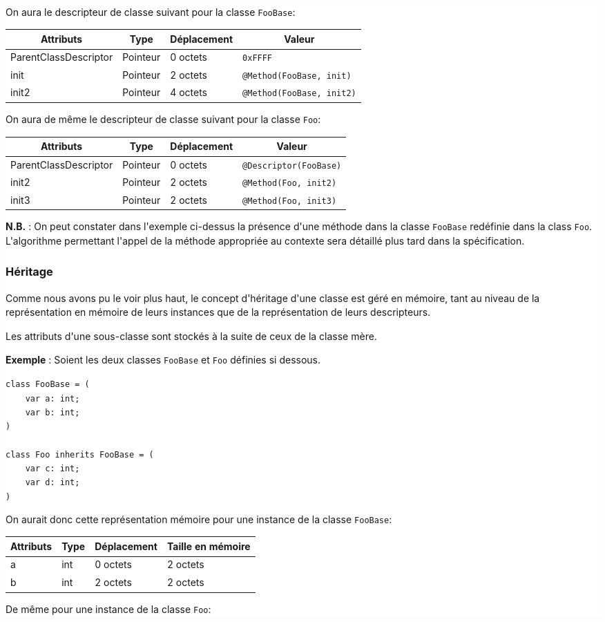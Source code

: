 On aura le descripteur de classe suivant pour la classe `FooBase`:

| Attributs | Type | Déplacement | Valeur |
| --- | --- | --- | --- |
| ParentClassDescriptor | Pointeur | 0 octets | `0xFFFF` |
| init | Pointeur | 2 octets | `@Method(FooBase, init)` |
| init2 | Pointeur | 4 octets | `@Method(FooBase, init2)` |

On aura de même le descripteur de classe suivant pour la classe `Foo`:

| Attributs | Type | Déplacement | Valeur |
| --- | --- | --- | --- |
| ParentClassDescriptor | Pointeur | 0 octets | `@Descriptor(FooBase)` |
| init2 | Pointeur | 2 octets | `@Method(Foo, init2)` |
| init3 | Pointeur | 2 octets | `@Method(Foo, init3)` |

**N.B.** : On peut constater dans l'exemple ci-dessus la présence d'une méthode
dans la classe `FooBase` redéfinie dans la class `Foo`. L'algorithme permettant
l'appel de la méthode appropriée au contexte sera détaillé plus tard dans la
spécification.

### Héritage ###

Comme nous avons pu le voir plus haut, le concept d'héritage d'une classe est
géré en mémoire, tant au niveau de la représentation en mémoire de leurs instances
que de la représentation de leurs descripteurs.

Les attributs d'une sous-classe sont stockés à la suite de ceux de la classe mère.

**Exemple** : Soient les deux classes `FooBase` et `Foo` définies si dessous.

```
class FooBase = (
    var a: int;
    var b: int;
)

class Foo inherits FooBase = (
    var c: int;
    var d: int;
)
```

On aurait donc cette représentation mémoire pour une instance de la classe `FooBase`:

| Attributs | Type | Déplacement | Taille en mémoire |
| --- | --- | --- | --- |
| a | int | 0 octets | 2 octets |
| b | int | 2 octets | 2 octets |

De même pour une instance de la classe `Foo`:
